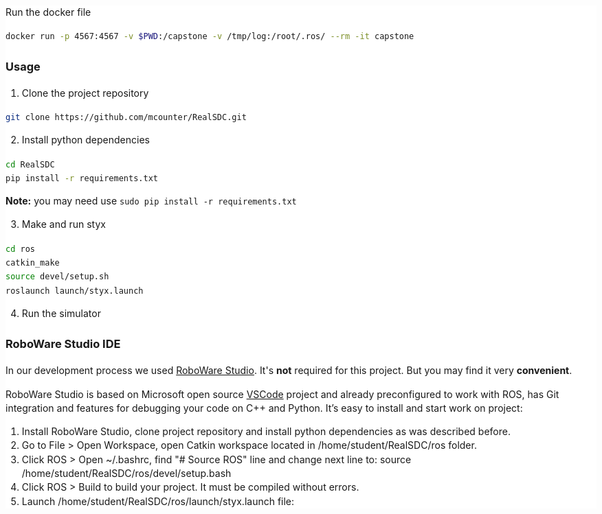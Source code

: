 Run the docker file
```bash
docker run -p 4567:4567 -v $PWD:/capstone -v /tmp/log:/root/.ros/ --rm -it capstone
```

### Usage

1. Clone the project repository
```bash
git clone https://github.com/mcounter/RealSDC.git
```

2. Install python dependencies
```bash
cd RealSDC
pip install -r requirements.txt
```

**Note:** you may need use ```sudo pip install -r requirements.txt```

3. Make and run styx
```bash
cd ros
catkin_make
source devel/setup.sh
roslaunch launch/styx.launch
```
4. Run the simulator

### RoboWare Studio IDE
In our development process we used [RoboWare Studio](http://www.roboware.me). It's **not** required for this project. But you may find it very **convenient**.

RoboWare Studio is based on Microsoft open source [VSCode](https://code.visualstudio.com) project and already preconfigured to work with ROS, has Git integration and features for debugging your code on C++ and Python. It’s easy to install and start work on project:

1. Install RoboWare Studio, clone project repository and install python dependencies as was described before.
2. Go to File > Open Workspace, open Catkin workspace located in /home/student/RealSDC/ros folder.
3. Click ROS > Open ~/.bashrc, find "# Source ROS" line and change next line to: source /home/student/RealSDC/ros/devel/setup.bash
4. Click ROS > Build to build your project. It must be compiled without errors.
5. Launch /home/student/RealSDC/ros/launch/styx.launch file:
